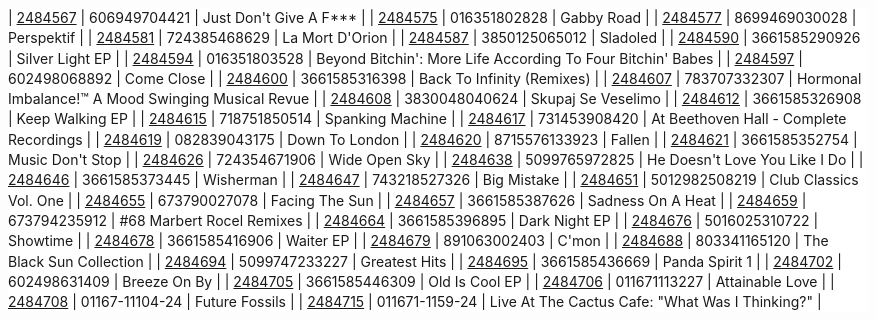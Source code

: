 | [2484567](https://www.discogs.com/release/2484567) | 606949704421 | Just Don't Give A F*** |
| [2484575](https://www.discogs.com/release/2484575) | 016351802828 | Gabby Road |
| [2484577](https://www.discogs.com/release/2484577) | 8699469030028 | Perspektif |
| [2484581](https://www.discogs.com/release/2484581) | 724385468629 | La Mort D'Orion |
| [2484587](https://www.discogs.com/release/2484587) | 3850125065012 | Sladoled |
| [2484590](https://www.discogs.com/release/2484590) | 3661585290926 | Silver Light EP |
| [2484594](https://www.discogs.com/release/2484594) | 016351803528 | Beyond Bitchin': More Life According To Four Bitchin' Babes |
| [2484597](https://www.discogs.com/release/2484597) | 602498068892 | Come Close |
| [2484600](https://www.discogs.com/release/2484600) | 3661585316398 | Back To Infinity (Remixes) |
| [2484607](https://www.discogs.com/release/2484607) | 783707332307 | Hormonal Imbalance!™ A Mood Swinging Musical Revue |
| [2484608](https://www.discogs.com/release/2484608) | 3830048040624 | Skupaj Se Veselimo |
| [2484612](https://www.discogs.com/release/2484612) | 3661585326908 | Keep Walking EP |
| [2484615](https://www.discogs.com/release/2484615) | 718751850514 | Spanking Machine |
| [2484617](https://www.discogs.com/release/2484617) | 731453908420 | At Beethoven Hall - Complete Recordings |
| [2484619](https://www.discogs.com/release/2484619) | 082839043175 | Down To London |
| [2484620](https://www.discogs.com/release/2484620) | 8715576133923 | Fallen |
| [2484621](https://www.discogs.com/release/2484621) | 3661585352754 | Music Don't Stop |
| [2484626](https://www.discogs.com/release/2484626) | 724354671906 | Wide Open Sky |
| [2484638](https://www.discogs.com/release/2484638) | 5099765972825 | He Doesn't Love You Like I Do |
| [2484646](https://www.discogs.com/release/2484646) | 3661585373445 | Wisherman |
| [2484647](https://www.discogs.com/release/2484647) | 743218527326 | Big Mistake |
| [2484651](https://www.discogs.com/release/2484651) | 5012982508219 | Club Classics Vol. One |
| [2484655](https://www.discogs.com/release/2484655) | 673790027078 | Facing The Sun |
| [2484657](https://www.discogs.com/release/2484657) | 3661585387626 | Sadness On A Heat |
| [2484659](https://www.discogs.com/release/2484659) | 673794235912 | #68 Marbert Rocel Remixes |
| [2484664](https://www.discogs.com/release/2484664) | 3661585396895 | Dark Night EP |
| [2484676](https://www.discogs.com/release/2484676) | 5016025310722 | Showtime |
| [2484678](https://www.discogs.com/release/2484678) | 3661585416906 | Waiter EP |
| [2484679](https://www.discogs.com/release/2484679) | 891063002403 | C'mon |
| [2484688](https://www.discogs.com/release/2484688) | 803341165120 | The Black Sun Collection |
| [2484694](https://www.discogs.com/release/2484694) | 5099747233227 | Greatest Hits |
| [2484695](https://www.discogs.com/release/2484695) | 3661585436669 | Panda Spirit 1 |
| [2484702](https://www.discogs.com/release/2484702) | 602498631409 | Breeze On By |
| [2484705](https://www.discogs.com/release/2484705) | 3661585446309 | Old Is Cool EP |
| [2484706](https://www.discogs.com/release/2484706) | 011671113227 | Attainable Love |
| [2484708](https://www.discogs.com/release/2484708) | 01167-11104-24 | Future Fossils |
| [2484715](https://www.discogs.com/release/2484715) | 011671-1159-24 | Live At The Cactus Cafe: "What Was I Thinking?" |